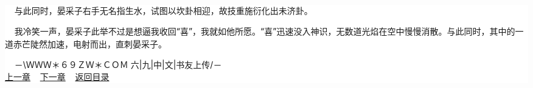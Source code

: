     与此同时，晏采子右手无名指生水，试图以坎卦相迎，故技重施衍化出未济卦。

    我冷笑一声，晏采子此举不过是想逼我收回“喜”，我就如他所愿。“喜”迅速没入神识，无数道光焰在空中慢慢消散。与此同时，其中的一道赤芒陡然加速，电射而出，直刺晏采子。

    －\ＷＷＷ＊６９ＺＷ＊ＣＯＭ 六|九|中|文|书友上传/－
  <br />
[上一章](https://github.com/xiaominghe2014/spider_book/blob/master/book/知北游/第247章.md)&nbsp;&nbsp;&nbsp;&nbsp;[下一章](https://github.com/xiaominghe2014/spider_book/blob/master/book/知北游/第249章.md)&nbsp;&nbsp;&nbsp;&nbsp;[返回目录](https://github.com/xiaominghe2014/spider_book/blob/master/book/知北游/README.md)

